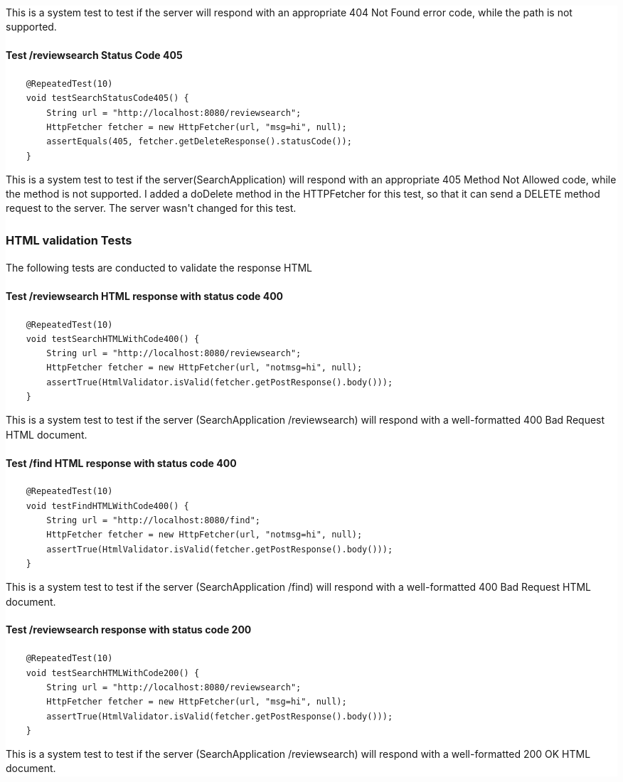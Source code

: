 This is a system test to test if the server will respond with an appropriate 404 Not Found error code, while the path
is not supported.

#### Test /reviewsearch Status Code 405

```
    @RepeatedTest(10)
    void testSearchStatusCode405() {
        String url = "http://localhost:8080/reviewsearch";
        HttpFetcher fetcher = new HttpFetcher(url, "msg=hi", null);
        assertEquals(405, fetcher.getDeleteResponse().statusCode());
    }
```
This is a system test to test if the server(SearchApplication) will respond with an appropriate 405 Method Not Allowed code, while the method
is not supported.
I added a doDelete method in the HTTPFetcher for this test, so that it can send a DELETE method request to the server.
The server wasn't changed for this test.

### HTML validation Tests

The following tests are conducted to validate the response HTML

#### Test /reviewsearch HTML response with status code 400

```
    @RepeatedTest(10)
    void testSearchHTMLWithCode400() {
        String url = "http://localhost:8080/reviewsearch";
        HttpFetcher fetcher = new HttpFetcher(url, "notmsg=hi", null);
        assertTrue(HtmlValidator.isValid(fetcher.getPostResponse().body()));
    }
```
This is a system test to test if the server (SearchApplication /reviewsearch) will respond with a well-formatted 400 Bad Request HTML document.

#### Test /find HTML response with status code 400

```
    @RepeatedTest(10)
    void testFindHTMLWithCode400() {
        String url = "http://localhost:8080/find";
        HttpFetcher fetcher = new HttpFetcher(url, "notmsg=hi", null);
        assertTrue(HtmlValidator.isValid(fetcher.getPostResponse().body()));
    }
```
This is a system test to test if the server (SearchApplication /find) will respond with a well-formatted 400 Bad Request HTML document.

#### Test /reviewsearch response with status code 200

```
    @RepeatedTest(10)
    void testSearchHTMLWithCode200() {
        String url = "http://localhost:8080/reviewsearch";
        HttpFetcher fetcher = new HttpFetcher(url, "msg=hi", null);
        assertTrue(HtmlValidator.isValid(fetcher.getPostResponse().body()));
    }
```
This is a system test to test if the server (SearchApplication /reviewsearch) will respond with a well-formatted 200 OK HTML document.
